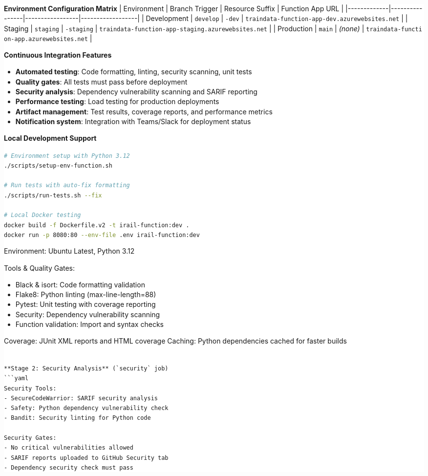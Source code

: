 
**Environment Configuration Matrix**
| Environment | Branch Trigger | Resource Suffix | Function App URL |
|-------------|----------------|-----------------|------------------|
| Development | `develop` | `-dev` | `traindata-function-app-dev.azurewebsites.net` |
| Staging | `staging` | `-staging` | `traindata-function-app-staging.azurewebsites.net` |
| Production | `main` | _(none)_ | `traindata-function-app.azurewebsites.net` |

**Continuous Integration Features**
- **Automated testing**: Code formatting, linting, security scanning, unit tests
- **Quality gates**: All tests must pass before deployment
- **Security analysis**: Dependency vulnerability scanning and SARIF reporting
- **Performance testing**: Load testing for production deployments
- **Artifact management**: Test results, coverage reports, and performance metrics
- **Notification system**: Integration with Teams/Slack for deployment status

**Local Development Support**
```bash
# Environment setup with Python 3.12
./scripts/setup-env-function.sh

# Run tests with auto-fix formatting
./scripts/run-tests.sh --fix

# Local Docker testing
docker build -f Dockerfile.v2 -t irail-function:dev .
docker run -p 8080:80 --env-file .env irail-function:dev
```
Environment: Ubuntu Latest, Python 3.12

Tools & Quality Gates:
- Black & isort: Code formatting validation
- Flake8: Python linting (max-line-length=88)
- Pytest: Unit testing with coverage reporting
- Security: Dependency vulnerability scanning
- Function validation: Import and syntax checks

Coverage: JUnit XML reports and HTML coverage
Caching: Python dependencies cached for faster builds
```

**Stage 2: Security Analysis** (`security` job)
```yaml
Security Tools:
- SecureCodeWarrior: SARIF security analysis
- Safety: Python dependency vulnerability check
- Bandit: Security linting for Python code

Security Gates:
- No critical vulnerabilities allowed
- SARIF reports uploaded to GitHub Security tab
- Dependency security check must pass
```
